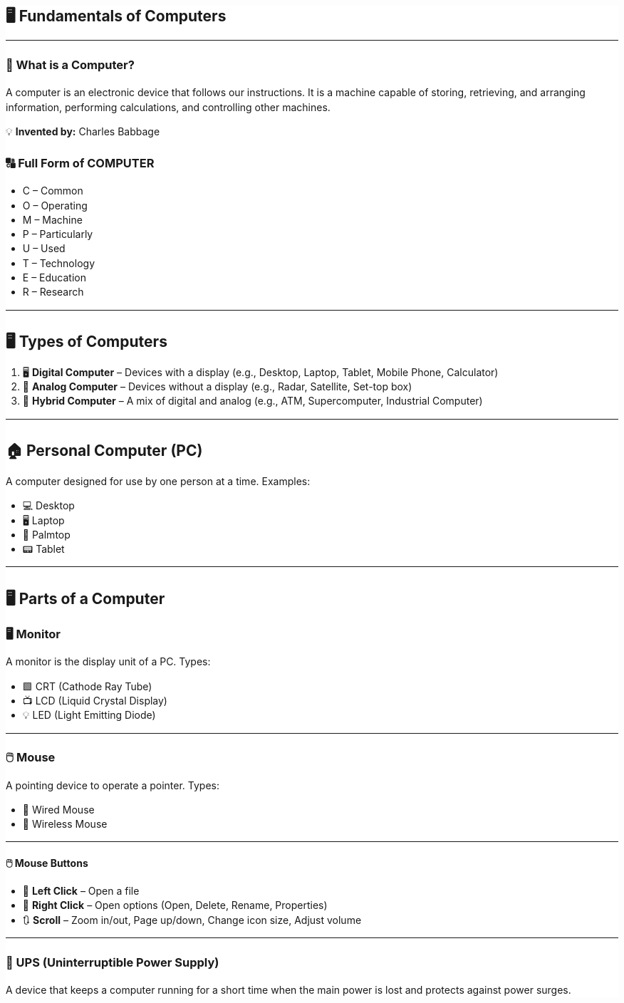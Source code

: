 ## 🖥️ Fundamentals of Computers
---
### 📌 What is a Computer?
A computer is an electronic device that follows our instructions. It is a machine capable of storing, retrieving, and arranging information, performing calculations, and controlling other machines. 

💡 **Invented by:** Charles Babbage

### 🔠 Full Form of COMPUTER
- C – Common  
- O – Operating  
- M – Machine  
- P – Particularly  
- U – Used  
- T – Technology  
- E – Education  
- R – Research
---

## 🖥️ Types of Computers
1. 🖥️ **Digital Computer** – Devices with a display (e.g., Desktop, Laptop, Tablet, Mobile Phone, Calculator)  
2. 📡 **Analog Computer** – Devices without a display (e.g., Radar, Satellite, Set-top box)  
3. 🔄 **Hybrid Computer** – A mix of digital and analog (e.g., ATM, Supercomputer, Industrial Computer)  
---
## 🏠 Personal Computer (PC)
A computer designed for use by one person at a time. Examples:
- 💻 Desktop  
- 🖥️ Laptop  
- 📱 Palmtop  
- 📟 Tablet  
---
## 🖥️ Parts of a Computer
### 🖥️ Monitor
A monitor is the display unit of a PC.
Types:
- 🟩 CRT (Cathode Ray Tube)  
- 📺 LCD (Liquid Crystal Display)  
- 💡 LED (Light Emitting Diode)  
---
### 🖱️ Mouse
A pointing device to operate a pointer.
Types:
- 🔌 Wired Mouse  
- 📡 Wireless Mouse  
---
#### 🖱️ Mouse Buttons
- 🔵 **Left Click** – Open a file
- 🔴 **Right Click** – Open options (Open, Delete, Rename, Properties)
- 🔃 **Scroll** – Zoom in/out, Page up/down, Change icon size, Adjust volume  
---
### 🔋 UPS (Uninterruptible Power Supply)
A device that keeps a computer running for a short time when the main power is lost and protects against power surges.
